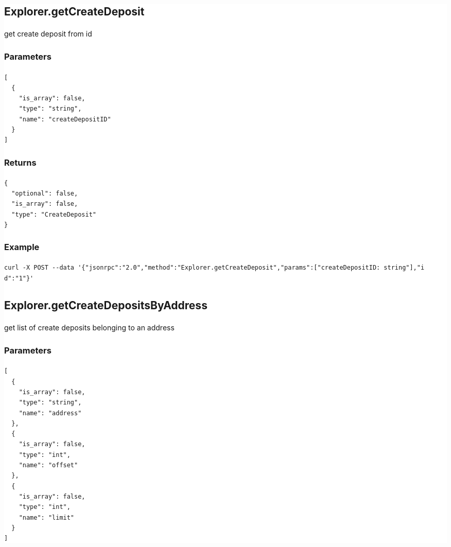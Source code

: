 

## Explorer.getCreateDeposit

get create deposit from id

### Parameters

```
[
  {
    "is_array": false,
    "type": "string",
    "name": "createDepositID"
  }
]
```

### Returns

```
{
  "optional": false,
  "is_array": false,
  "type": "CreateDeposit"
}
```

### Example

```
curl -X POST --data '{"jsonrpc":"2.0","method":"Explorer.getCreateDeposit","params":["createDepositID: string"],"id":"1"}'
```





## Explorer.getCreateDepositsByAddress

get list of create deposits belonging to an address

### Parameters

```
[
  {
    "is_array": false,
    "type": "string",
    "name": "address"
  },
  {
    "is_array": false,
    "type": "int",
    "name": "offset"
  },
  {
    "is_array": false,
    "type": "int",
    "name": "limit"
  }
]
```
